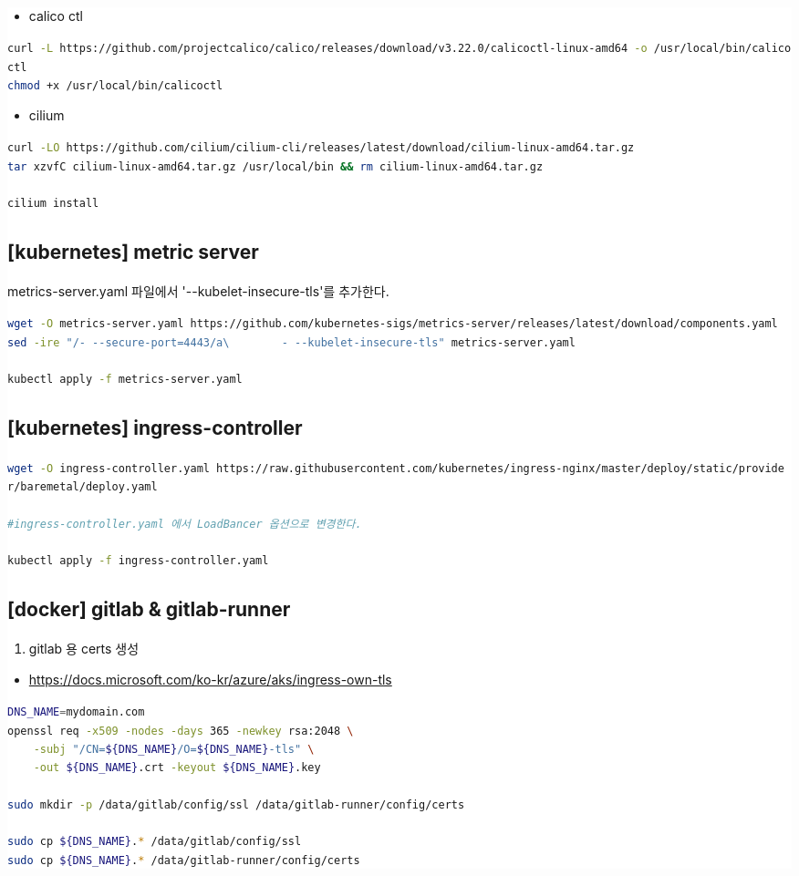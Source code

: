 * calico ctl

```bash
curl -L https://github.com/projectcalico/calico/releases/download/v3.22.0/calicoctl-linux-amd64 -o /usr/local/bin/calicoctl
chmod +x /usr/local/bin/calicoctl
```

* cilium

```bash
curl -LO https://github.com/cilium/cilium-cli/releases/latest/download/cilium-linux-amd64.tar.gz
tar xzvfC cilium-linux-amd64.tar.gz /usr/local/bin && rm cilium-linux-amd64.tar.gz

cilium install
```

## [kubernetes] metric server

metrics-server.yaml 파일에서 '--kubelet-insecure-tls'를 추가한다.

```bash
wget -O metrics-server.yaml https://github.com/kubernetes-sigs/metrics-server/releases/latest/download/components.yaml
sed -ire "/- --secure-port=4443/a\        - --kubelet-insecure-tls" metrics-server.yaml

kubectl apply -f metrics-server.yaml
```

## [kubernetes] ingress-controller

```bash
wget -O ingress-controller.yaml https://raw.githubusercontent.com/kubernetes/ingress-nginx/master/deploy/static/provider/baremetal/deploy.yaml

#ingress-controller.yaml 에서 LoadBancer 옵션으로 변경한다.

kubectl apply -f ingress-controller.yaml
```

## [docker] gitlab & gitlab-runner

1) gitlab 용 certs 생성

* https://docs.microsoft.com/ko-kr/azure/aks/ingress-own-tls
 
```bash
DNS_NAME=mydomain.com
openssl req -x509 -nodes -days 365 -newkey rsa:2048 \
    -subj "/CN=${DNS_NAME}/O=${DNS_NAME}-tls" \
    -out ${DNS_NAME}.crt -keyout ${DNS_NAME}.key

sudo mkdir -p /data/gitlab/config/ssl /data/gitlab-runner/config/certs

sudo cp ${DNS_NAME}.* /data/gitlab/config/ssl
sudo cp ${DNS_NAME}.* /data/gitlab-runner/config/certs
```
